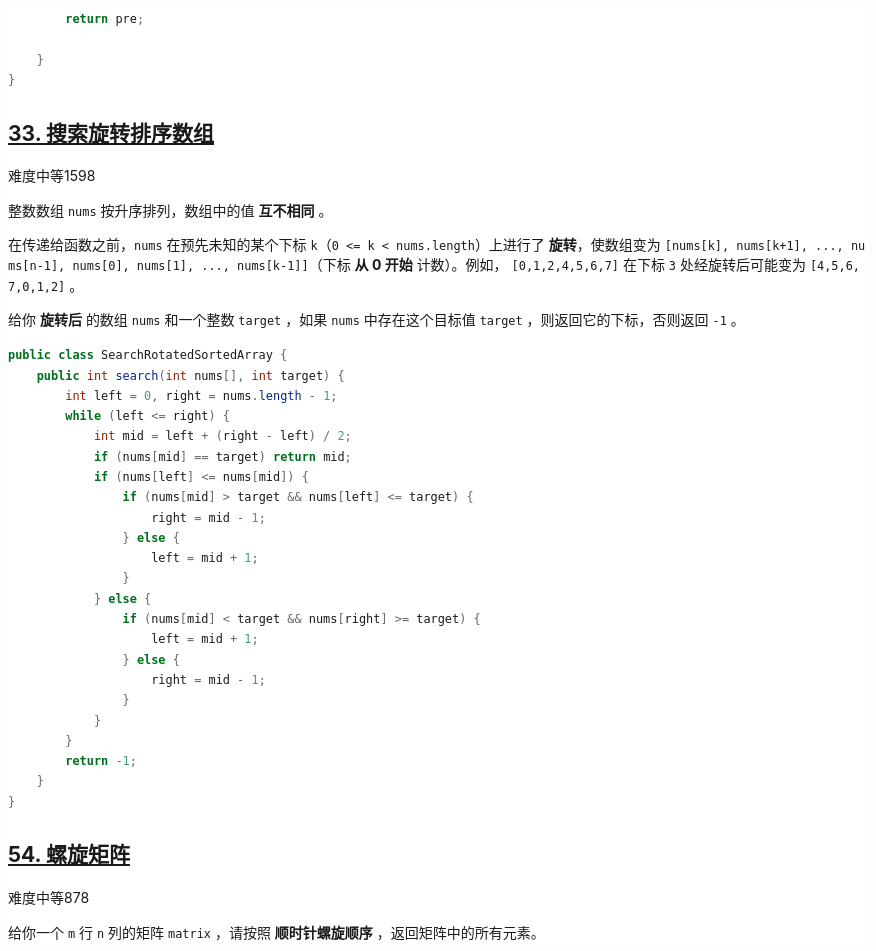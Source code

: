 ```java
        return pre;

    }
}
```

## **[33. 搜索旋转排序数组](https://leetcode-cn.com/problems/search-in-rotated-sorted-array/)**

难度中等1598

整数数组 `nums` 按升序排列，数组中的值 **互不相同** 。

在传递给函数之前，`nums` 在预先未知的某个下标 `k`（`0 <= k < nums.length`）上进行了 **旋转**，使数组变为 `[nums[k], nums[k+1], ..., nums[n-1], nums[0], nums[1], ..., nums[k-1]]`（下标 **从 0 开始** 计数）。例如， `[0,1,2,4,5,6,7]` 在下标 `3` 处经旋转后可能变为 `[4,5,6,7,0,1,2]` 。

给你 **旋转后** 的数组 `nums` 和一个整数 `target` ，如果 `nums` 中存在这个目标值 `target` ，则返回它的下标，否则返回 `-1` 。

```java
public class SearchRotatedSortedArray {
    public int search(int nums[], int target) {
        int left = 0, right = nums.length - 1;
        while (left <= right) {
            int mid = left + (right - left) / 2;
            if (nums[mid] == target) return mid;
            if (nums[left] <= nums[mid]) {
                if (nums[mid] > target && nums[left] <= target) {
                    right = mid - 1;
                } else {
                    left = mid + 1;
                }
            } else {
                if (nums[mid] < target && nums[right] >= target) {
                    left = mid + 1;
                } else {
                    right = mid - 1;
                }
            }
        }
        return -1;
    }
}
```

 

## **[54. 螺旋矩阵](https://leetcode-cn.com/problems/spiral-matrix/)**

难度中等878

给你一个 `m` 行 `n` 列的矩阵 `matrix` ，请按照 **顺时针螺旋顺序** ，返回矩阵中的所有元素。
